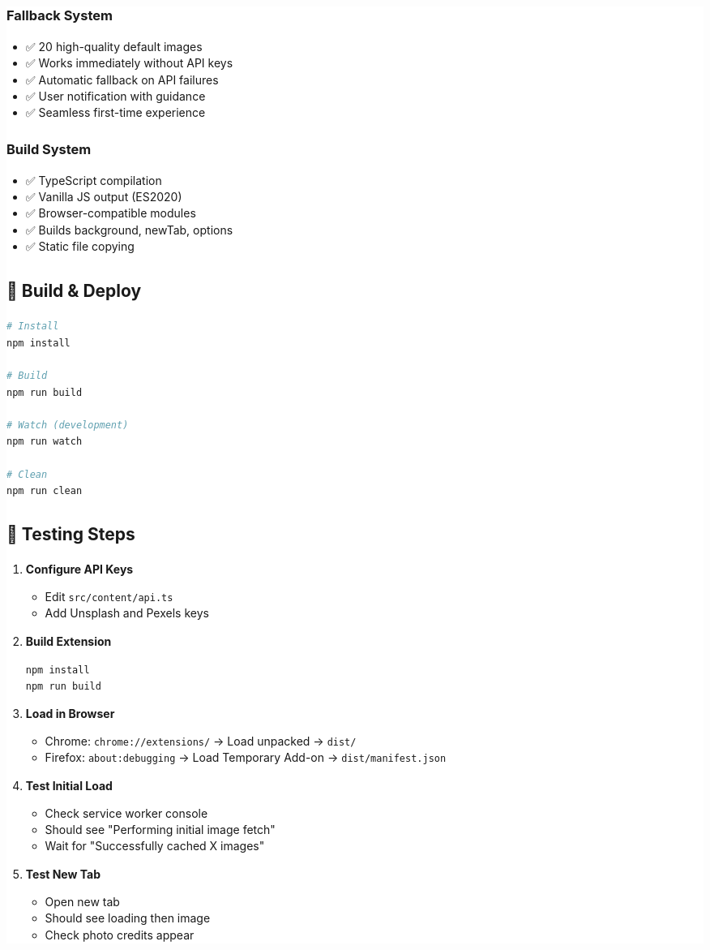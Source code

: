 ### Fallback System
- ✅ 20 high-quality default images
- ✅ Works immediately without API keys
- ✅ Automatic fallback on API failures
- ✅ User notification with guidance
- ✅ Seamless first-time experience

### Build System
- ✅ TypeScript compilation
- ✅ Vanilla JS output (ES2020)
- ✅ Browser-compatible modules
- ✅ Builds background, newTab, options
- ✅ Static file copying

## 🚀 Build & Deploy

```bash
# Install
npm install

# Build
npm run build

# Watch (development)
npm run watch

# Clean
npm run clean
```

## 🧪 Testing Steps

1. **Configure API Keys**
   - Edit `src/content/api.ts`
   - Add Unsplash and Pexels keys

2. **Build Extension**
   ```bash
   npm install
   npm run build
   ```

3. **Load in Browser**
   - Chrome: `chrome://extensions/` → Load unpacked → `dist/`
   - Firefox: `about:debugging` → Load Temporary Add-on → `dist/manifest.json`

4. **Test Initial Load**
   - Check service worker console
   - Should see "Performing initial image fetch"
   - Wait for "Successfully cached X images"

5. **Test New Tab**
   - Open new tab
   - Should see loading then image
   - Check photo credits appear
